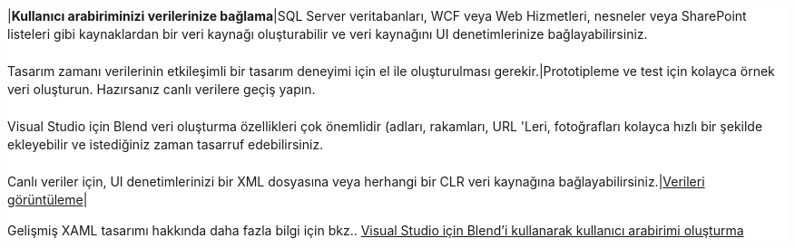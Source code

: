 |**Kullanıcı arabiriminizi verilerinize bağlama**|SQL Server veritabanları, WCF veya Web Hizmetleri, nesneler veya SharePoint listeleri gibi kaynaklardan bir veri kaynağı oluşturabilir ve veri kaynağını UI denetimlerinize bağlayabilirsiniz.<br /><br /> Tasarım zamanı verilerinin etkileşimli bir tasarım deneyimi için el ile oluşturulması gerekir.|Prototipleme ve test için kolayca örnek veri oluşturun. Hazırsanız canlı verilere geçiş yapın.<br /><br /> Visual Studio için Blend veri oluşturma özellikleri çok önemlidir (adları, rakamları, URL 'Leri, fotoğrafları kolayca hızlı bir şekilde ekleyebilir ve istediğiniz zaman tasarruf edebilirsiniz.<br /><br /> Canlı veriler için, UI denetimlerinizi bir XML dosyasına veya herhangi bir CLR veri kaynağına bağlayabilirsiniz.|[Verileri görüntüleme](../designers/display-data-in-blend.md)|

 Gelişmiş XAML tasarımı hakkında daha fazla bilgi için bkz.. [Visual Studio için Blend’i kullanarak kullanıcı arabirimi oluşturma](../designers/creating-a-ui-by-using-blend-for-visual-studio.md)

